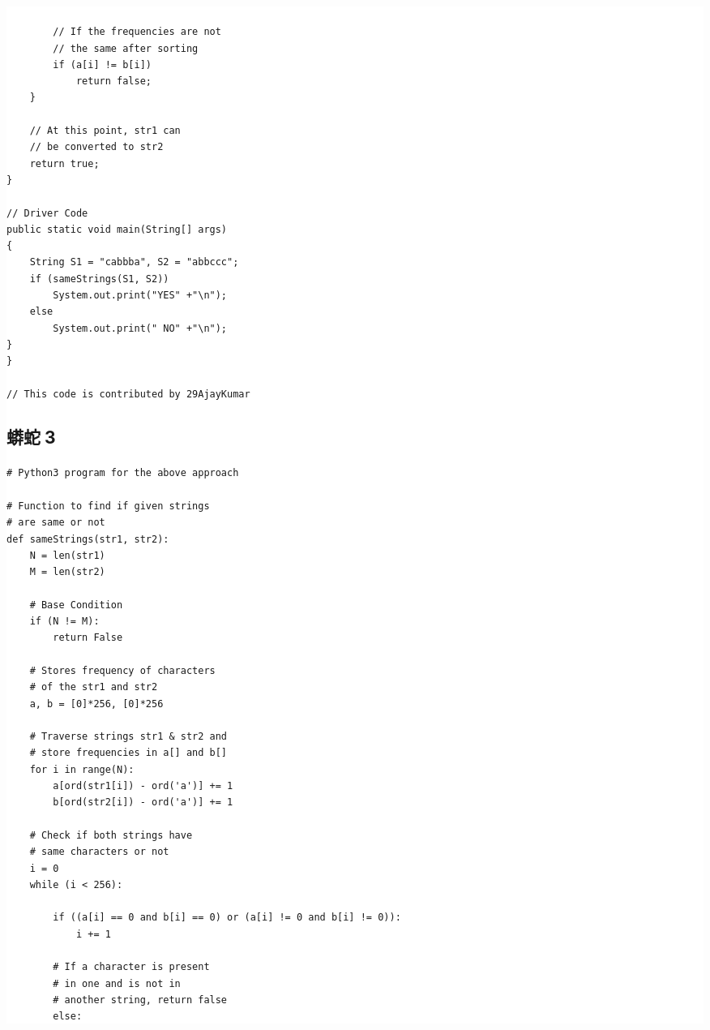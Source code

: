 ```

        // If the frequencies are not
        // the same after sorting
        if (a[i] != b[i])
            return false;
    }

    // At this point, str1 can
    // be converted to str2
    return true;
}

// Driver Code
public static void main(String[] args)
{
    String S1 = "cabbba", S2 = "abbccc";
    if (sameStrings(S1, S2))
        System.out.print("YES" +"\n");
    else
        System.out.print(" NO" +"\n");
}
}

// This code is contributed by 29AjayKumar
```

## 蟒蛇 3

```
# Python3 program for the above approach

# Function to find if given strings
# are same or not
def sameStrings(str1, str2):
    N = len(str1)
    M = len(str2)

    # Base Condition
    if (N != M):
        return False

    # Stores frequency of characters
    # of the str1 and str2
    a, b = [0]*256, [0]*256

    # Traverse strings str1 & str2 and
    # store frequencies in a[] and b[]
    for i in range(N):
        a[ord(str1[i]) - ord('a')] += 1
        b[ord(str2[i]) - ord('a')] += 1

    # Check if both strings have
    # same characters or not
    i = 0
    while (i < 256):

        if ((a[i] == 0 and b[i] == 0) or (a[i] != 0 and b[i] != 0)):
            i += 1

        # If a character is present
        # in one and is not in
        # another string, return false
        else:
```